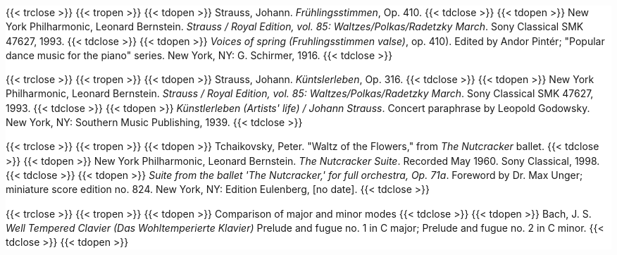 {{< trclose >}}
{{< tropen >}}
{{< tdopen >}}
Strauss, Johann. _Frühlingsstimmen_, Op. 410.
{{< tdclose >}}
{{< tdopen >}}
New York Philharmonic, Leonard Bernstein. _Strauss / Royal Edition, vol. 85: Waltzes/Polkas/Radetzky March_. Sony Classical SMK 47627, 1993.
{{< tdclose >}}
{{< tdopen >}}
_Voices of spring (Fruhlingsstimmen valse)_, op. 410). Edited by Andor Pintér; "Popular dance music for the piano" series. New York, NY: G. Schirmer, 1916.
{{< tdclose >}}

{{< trclose >}}
{{< tropen >}}
{{< tdopen >}}
Strauss, Johann. _Küntslerleben_, Op. 316.
{{< tdclose >}}
{{< tdopen >}}
New York Philharmonic, Leonard Bernstein. _Strauss / Royal Edition, vol. 85: Waltzes/Polkas/Radetzky March_. Sony Classical SMK 47627, 1993.
{{< tdclose >}}
{{< tdopen >}}
_Künstlerleben (Artists' life) / Johann Strauss_. Concert paraphrase by Leopold Godowsky. New York, NY: Southern Music Publishing, 1939.
{{< tdclose >}}

{{< trclose >}}
{{< tropen >}}
{{< tdopen >}}
Tchaikovsky, Peter. "Waltz of the Flowers," from _The Nutcracker_ ballet.
{{< tdclose >}}
{{< tdopen >}}
New York Philharmonic, Leonard Bernstein. _The Nutcracker Suite_. Recorded May 1960. Sony Classical, 1998.
{{< tdclose >}}
{{< tdopen >}}
_Suite from the ballet 'The Nutcracker,' for full orchestra, Op. 71a_. Foreword by Dr. Max Unger; miniature score edition no. 824. New York, NY: Edition Eulenberg, \[no date\].
{{< tdclose >}}

{{< trclose >}}
{{< tropen >}}
{{< tdopen >}}
Comparison of major and minor modes
{{< tdclose >}}
{{< tdopen >}}
Bach, J. S. _Well Tempered Clavier (Das Wohltemperierte Klavier)_ Prelude and fugue no. 1 in C major; Prelude and fugue no. 2 in C minor.
{{< tdclose >}}
{{< tdopen >}}
